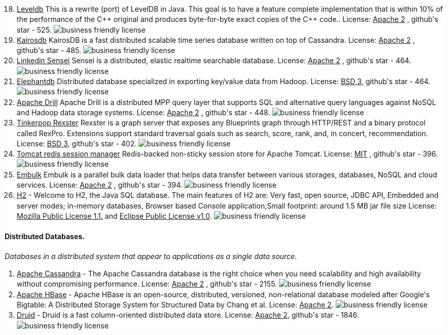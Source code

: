 18.  [Leveldb](https://github.com/dain/leveldb) This is a rewrite (port) of LevelDB in Java. This goal is to have a feature complete implementation that is within 10% of the performance of the C++ original and produces byte-for-byte exact copies of the C++ code.. License: [Apache 2](http://www.apache.org/licenses/LICENSE-2.0) , github's star - 525. ![business friendly license](https://github.com/Vedenin/useful-java-links/blob/master/img/business-friendly.png?raw=true)
19.  [Kairosdb](https://github.com/kairosdb/kairosdb) KairosDB is a fast distributed scalable time series database written on top of Cassandra. License: [Apache 2](http://www.apache.org/licenses/LICENSE-2.0) , github's star - 485. ![business friendly license](https://github.com/Vedenin/useful-java-links/blob/master/img/business-friendly.png?raw=true)
20.  [Linkedin Sensei](https://github.com/linkedin/sensei) Sensei is a distributed, elastic realtime searchable database. License: [Apache 2](http://www.apache.org/licenses/LICENSE-2.0) , github's star - 464. ![business friendly license](https://github.com/Vedenin/useful-java-links/blob/master/img/business-friendly.png?raw=true)
21.  [Elephantdb](https://github.com/nathanmarz/elephantdb) Distributed database specialized in exporting key/value data from Hadoop. License: [BSD 3](https://en.wikipedia.org/wiki/BSD_licenses#3-clause_license_.28.22Revised_BSD_License.22.2C_.22New_BSD_License.22.2C_or_.22Modified_BSD_License.22.29), github's star - 464. ![business friendly license](https://github.com/Vedenin/useful-java-links/blob/master/img/business-friendly.png?raw=true)
22.  [Apache Drill](https://github.com/apache/drill) Apache Drill is a distributed MPP query layer that supports SQL and alternative query languages against NoSQL and Hadoop data storage systems. License: [Apache 2](http://www.apache.org/licenses/LICENSE-2.0) , github's star - 448. ![business friendly license](https://github.com/Vedenin/useful-java-links/blob/master/img/business-friendly.png?raw=true)
23.  [Tinkerpop Rexster](https://github.com/tinkerpop/rexster) Rexster is a graph server that exposes any Blueprints graph through HTTP/REST and a binary protocol called RexPro. Extensions support standard traversal goals such as search, score, rank, and, in concert, recommendation. License: [BSD 3](https://en.wikipedia.org/wiki/BSD_licenses#3-clause_license_.28.22Revised_BSD_License.22.2C_.22New_BSD_License.22.2C_or_.22Modified_BSD_License.22.29), github's star - 402. ![business friendly license](https://github.com/Vedenin/useful-java-links/blob/master/img/business-friendly.png?raw=true)
24.  [Tomcat redis session manager](https://github.com/jcoleman/tomcat-redis-session-manager) Redis-backed non-sticky session store for Apache Tomcat. License: [MIT](https://opensource.org/licenses/MIT) , github's star - 396. ![business friendly license](https://github.com/Vedenin/useful-java-links/blob/master/img/business-friendly.png?raw=true)
25.  [Embulk](https://github.com/embulk/embulk) Embulk is a parallel bulk data loader that helps data transfer between various storages, databases, NoSQL and cloud services. License: [Apache 2](http://www.apache.org/licenses/LICENSE-2.0) , github's star - 394. ![business friendly license](https://github.com/Vedenin/useful-java-links/blob/master/img/business-friendly.png?raw=true)
26.  [H2](http://h2database.com/) - Welcome to H2, the Java SQL database. The main features of H2 are: Very fast, open source, JDBC API,  Embedded and server modes; in-memory databases, Browser based Console application,Small footprint: around 1.5 MB jar file size License: [Mozilla Public License 1.1.](https://en.wikipedia.org/wiki/Mozilla_Public_License) and [Eclipse Public License v1.0](https://en.wikipedia.org/wiki/Eclipse_Public_License). ![business friendly license](https://github.com/Vedenin/useful-java-links/blob/master/img/business-friendly.png?raw=true)

#### **Distributed Databases.**
*Databases in a distributed system that appear to applications as a single data source.*

1. [Apache Cassandra](https://github.com/apache/cassandra) - The Apache Cassandra database is the right choice when you need scalability and high availability without compromising performance. License: [Apache 2](http://www.apache.org/licenses/LICENSE-2.0) , github's star - 2155. ![business friendly license](https://github.com/Vedenin/useful-java-links/blob/master/img/business-friendly.png?raw=true)
2. [Apache HBase](http://hbase.apache.org) -  Apache HBase is an open-source, distributed, versioned, non-relational database modeled after Google's Bigtable: A Distributed Storage System for Structured Data by Chang et al. License: [Apache 2](http://www.apache.org/licenses/LICENSE-2.0). ![business friendly license](https://github.com/Vedenin/useful-java-links/blob/master/img/business-friendly.png?raw=true)
3. [Druid](http://druid.io) - Druid is a fast column-oriented distributed data store. License: [Apache 2](http://www.apache.org/licenses/LICENSE-2.0), github's star - 1846. ![business friendly license](https://github.com/Vedenin/useful-java-links/blob/master/img/business-friendly.png?raw=true)